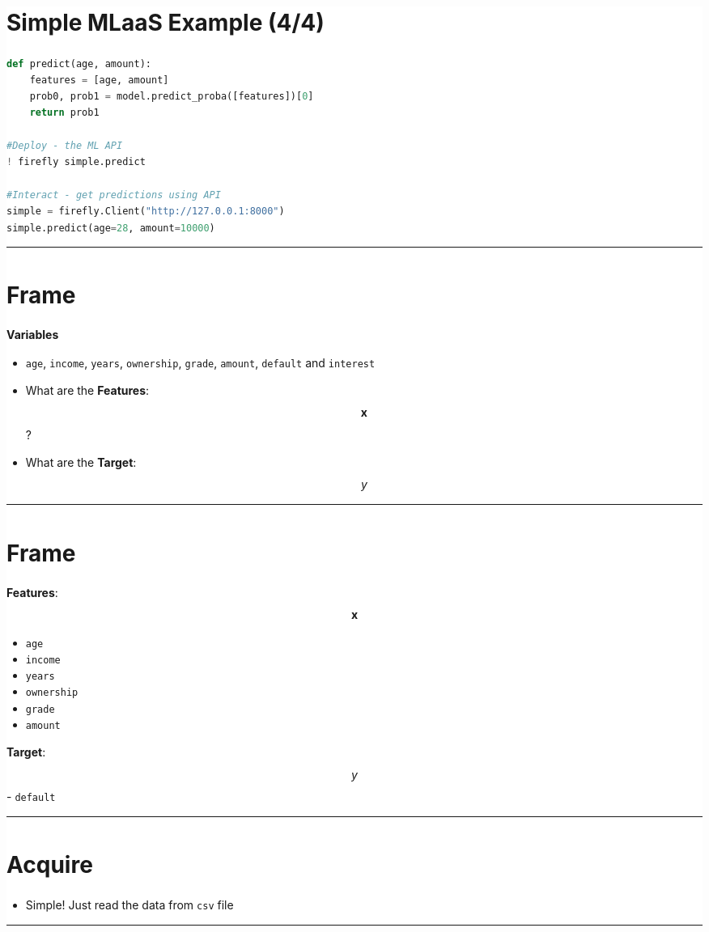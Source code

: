 
# **Simple MLaaS Example (4/4)**

```python
def predict(age, amount):
    features = [age, amount]
    prob0, prob1 = model.predict_proba([features])[0]
    return prob1

#Deploy - the ML API
! firefly simple.predict

#Interact - get predictions using API
simple = firefly.Client("http://127.0.0.1:8000")
simple.predict(age=28, amount=10000)
```


---

# **Frame**

**Variables**
   - `age`, `income`, `years`, `ownership`, `grade`, `amount`, `default` and `interest`

- What are the **Features**: $$\mathbf{x}$$ ?
- What are the **Target**: $$y$$ 

---

# **Frame**

**Features**: $$\mathbf{x}$$
   - `age` 
   - `income` 
   - `years` 
   - `ownership` 
   - `grade`
   - `amount` 

**Target**: $$y$$ 
    - `default`


---

# **Acquire**

- Simple! Just read the data from `csv` file

---
